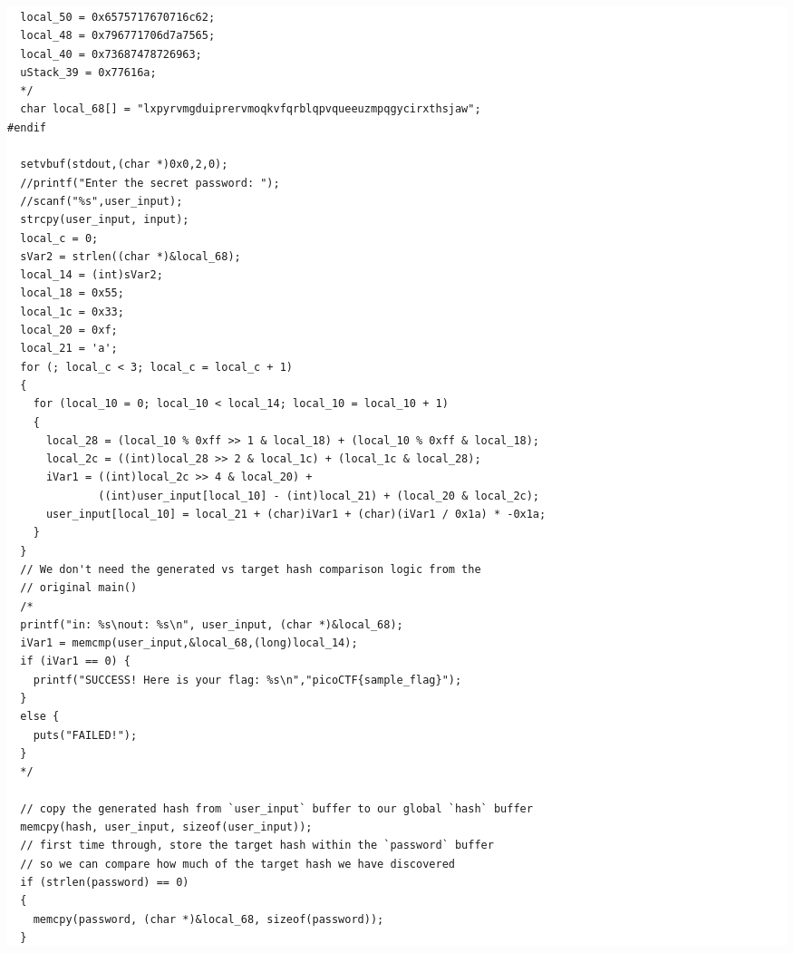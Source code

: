       local_50 = 0x6575717670716c62;
      local_48 = 0x796771706d7a7565;
      local_40 = 0x73687478726963;
      uStack_39 = 0x77616a;
      */
      char local_68[] = "lxpyrvmgduiprervmoqkvfqrblqpvqueeuzmpqgycirxthsjaw";
    #endif  

      setvbuf(stdout,(char *)0x0,2,0);
      //printf("Enter the secret password: ");
      //scanf("%s",user_input);
      strcpy(user_input, input);  
      local_c = 0;
      sVar2 = strlen((char *)&local_68);
      local_14 = (int)sVar2;
      local_18 = 0x55;
      local_1c = 0x33;
      local_20 = 0xf;
      local_21 = 'a';
      for (; local_c < 3; local_c = local_c + 1) 
      {
        for (local_10 = 0; local_10 < local_14; local_10 = local_10 + 1) 
        {
          local_28 = (local_10 % 0xff >> 1 & local_18) + (local_10 % 0xff & local_18);
          local_2c = ((int)local_28 >> 2 & local_1c) + (local_1c & local_28);
          iVar1 = ((int)local_2c >> 4 & local_20) +
                  ((int)user_input[local_10] - (int)local_21) + (local_20 & local_2c);
          user_input[local_10] = local_21 + (char)iVar1 + (char)(iVar1 / 0x1a) * -0x1a;
        }
      }
      // We don't need the generated vs target hash comparison logic from the
      // original main()
      /*
      printf("in: %s\nout: %s\n", user_input, (char *)&local_68);
      iVar1 = memcmp(user_input,&local_68,(long)local_14);
      if (iVar1 == 0) {
        printf("SUCCESS! Here is your flag: %s\n","picoCTF{sample_flag}");
      }
      else {
        puts("FAILED!");
      }
      */

      // copy the generated hash from `user_input` buffer to our global `hash` buffer
      memcpy(hash, user_input, sizeof(user_input));
      // first time through, store the target hash within the `password` buffer
      // so we can compare how much of the target hash we have discovered
      if (strlen(password) == 0)
      {
        memcpy(password, (char *)&local_68, sizeof(password));
      }
